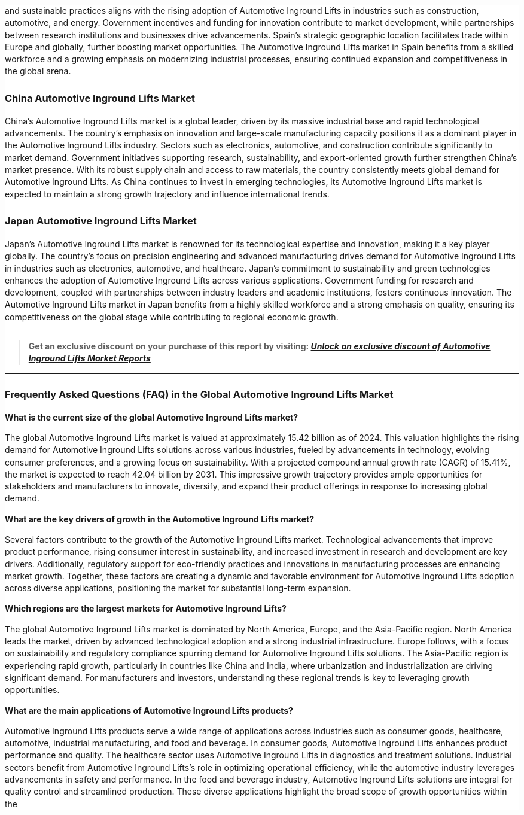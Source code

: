and sustainable practices aligns with the rising adoption of Automotive Inground Lifts in industries such as construction, automotive, and energy. Government incentives and funding for innovation contribute to market development, while partnerships between research institutions and businesses drive advancements. Spain&rsquo;s strategic geographic location facilitates trade within Europe and globally, further boosting market opportunities. The Automotive Inground Lifts market in Spain benefits from a skilled workforce and a growing emphasis on modernizing industrial processes, ensuring continued expansion and competitiveness in the global arena.</p><h3>China Automotive Inground Lifts Market</h3><p>China&rsquo;s Automotive Inground Lifts market is a global leader, driven by its massive industrial base and rapid technological advancements. The country&rsquo;s emphasis on innovation and large-scale manufacturing capacity positions it as a dominant player in the Automotive Inground Lifts industry. Sectors such as electronics, automotive, and construction contribute significantly to market demand. Government initiatives supporting research, sustainability, and export-oriented growth further strengthen China&rsquo;s market presence. With its robust supply chain and access to raw materials, the country consistently meets global demand for Automotive Inground Lifts. As China continues to invest in emerging technologies, its Automotive Inground Lifts market is expected to maintain a strong growth trajectory and influence international trends.</p><h3>Japan Automotive Inground Lifts Market</h3><p>Japan&rsquo;s Automotive Inground Lifts market is renowned for its technological expertise and innovation, making it a key player globally. The country&rsquo;s focus on precision engineering and advanced manufacturing drives demand for Automotive Inground Lifts in industries such as electronics, automotive, and healthcare. Japan&rsquo;s commitment to sustainability and green technologies enhances the adoption of Automotive Inground Lifts across various applications. Government funding for research and development, coupled with partnerships between industry leaders and academic institutions, fosters continuous innovation. The Automotive Inground Lifts market in Japan benefits from a highly skilled workforce and a strong emphasis on quality, ensuring its competitiveness on the global stage while contributing to regional economic growth.</p><hr /><blockquote><p><strong>Get an exclusive discount on your purchase of this report by visiting: <em><a href="://marketresearchpulse.com/ask-for-discount/109086?utm_source=Github&amp;utm_medium=0117">Unlock an exclusive discount of Automotive Inground Lifts Market Reports</a></em>&nbsp;</strong></p></blockquote><hr /><h3>Frequently Asked Questions (FAQ) in the Global Automotive Inground Lifts Market</h3><p><strong>What is the current size of the global Automotive Inground Lifts market?</strong></p><p>The global Automotive Inground Lifts market is valued at approximately 15.42 billion as of 2024. This valuation highlights the rising demand for Automotive Inground Lifts solutions across various industries, fueled by advancements in technology, evolving consumer preferences, and a growing focus on sustainability. With a projected compound annual growth rate (CAGR) of 15.41%, the market is expected to reach 42.04 billion by 2031. This impressive growth trajectory provides ample opportunities for stakeholders and manufacturers to innovate, diversify, and expand their product offerings in response to increasing global demand.</p><p><strong>What are the key drivers of growth in the Automotive Inground Lifts market?</strong></p><p>Several factors contribute to the growth of the Automotive Inground Lifts market. Technological advancements that improve product performance, rising consumer interest in sustainability, and increased investment in research and development are key drivers. Additionally, regulatory support for eco-friendly practices and innovations in manufacturing processes are enhancing market growth. Together, these factors are creating a dynamic and favorable environment for Automotive Inground Lifts adoption across diverse applications, positioning the market for substantial long-term expansion.</p><p><strong>Which regions are the largest markets for Automotive Inground Lifts?</strong></p><p>The global Automotive Inground Lifts market is dominated by North America, Europe, and the Asia-Pacific region. North America leads the market, driven by advanced technological adoption and a strong industrial infrastructure. Europe follows, with a focus on sustainability and regulatory compliance spurring demand for Automotive Inground Lifts solutions. The Asia-Pacific region is experiencing rapid growth, particularly in countries like China and India, where urbanization and industrialization are driving significant demand. For manufacturers and investors, understanding these regional trends is key to leveraging growth opportunities.</p><p><strong>What are the main applications of Automotive Inground Lifts products?</strong></p><p>Automotive Inground Lifts products serve a wide range of applications across industries such as consumer goods, healthcare, automotive, industrial manufacturing, and food and beverage. In consumer goods, Automotive Inground Lifts enhances product performance and quality. The healthcare sector uses Automotive Inground Lifts in diagnostics and treatment solutions. Industrial sectors benefit from Automotive Inground Lifts&rsquo;s role in optimizing operational efficiency, while the automotive industry leverages advancements in safety and performance. In the food and beverage industry, Automotive Inground Lifts solutions are integral for quality control and streamlined production. These diverse applications highlight the broad scope of growth opportunities within the